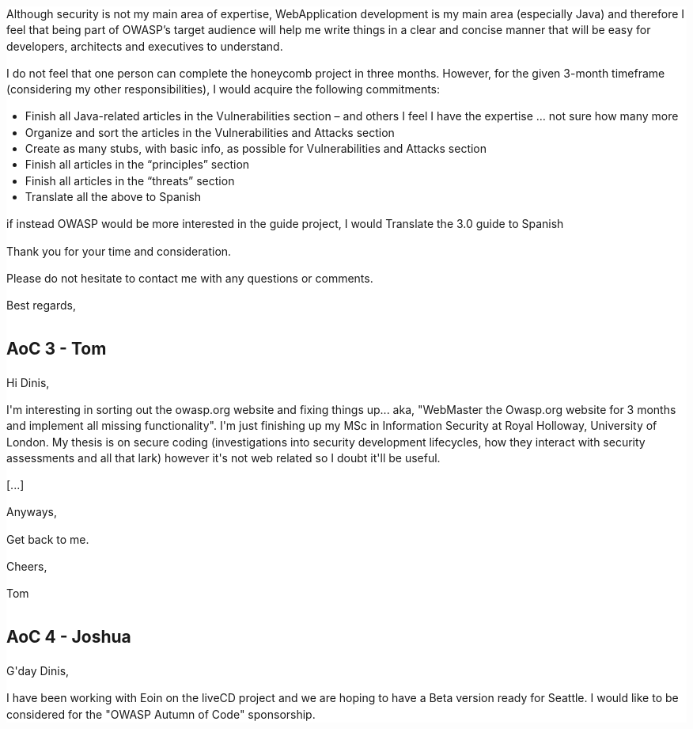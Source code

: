 Although security is not my main area of expertise, WebApplication
development is my main area (especially Java) and therefore I feel that
being part of OWASP’s target audience will help me write things in a
clear and concise manner that will be easy for developers, architects
and executives to understand.

I do not feel that one person can complete the honeycomb project in
three months. However, for the given 3-month timeframe (considering my
other responsibilities), I would acquire the following commitments:

  - Finish all Java-related articles in the Vulnerabilities section –
    and others I feel I have the expertise … not sure how many more
  - Organize and sort the articles in the Vulnerabilities and Attacks
    section
  - Create as many stubs, with basic info, as possible for
    Vulnerabilities and Attacks section
  - Finish all articles in the “principles” section
  - Finish all articles in the “threats” section
  - Translate all the above to Spanish

if instead OWASP would be more interested in the guide project, I would
Translate the 3.0 guide to Spanish

Thank you for your time and consideration.

Please do not hesitate to contact me with any questions or comments.

Best regards,

## AoC 3 - Tom

Hi Dinis,

I'm interesting in sorting out the owasp.org website and fixing things
up... aka, "WebMaster the Owasp.org website for 3 months and implement
all missing functionality". I'm just finishing up my MSc in Information
Security at Royal Holloway, University of London. My thesis is on secure
coding (investigations into security development lifecycles, how they
interact with security assessments and all that lark) however it's not
web related so I doubt it'll be useful.

\[...\]

Anyways,

Get back to me.

Cheers,

Tom

## AoC 4 - Joshua

G'day Dinis,

I have been working with Eoin on the liveCD project and we are hoping to
have a Beta version ready for Seattle. I would like to be considered for
the "OWASP Autumn of Code" sponsorship.
